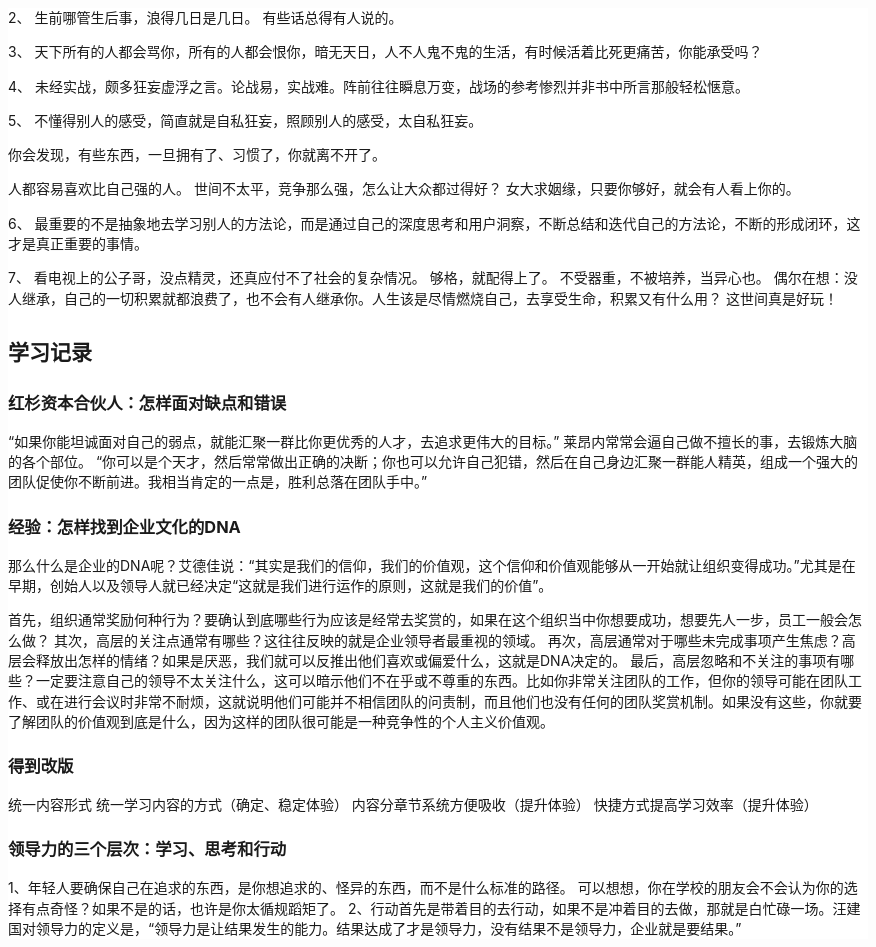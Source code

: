 2、
生前哪管生后事，浪得几日是几日。
有些话总得有人说的。

3、
天下所有的人都会骂你，所有的人都会恨你，暗无天日，人不人鬼不鬼的生活，有时候活着比死更痛苦，你能承受吗？

4、
未经实战，颇多狂妄虚浮之言。论战易，实战难。阵前往往瞬息万变，战场的参考惨烈并非书中所言那般轻松惬意。  

5、
不懂得别人的感受，简直就是自私狂妄，照顾别人的感受，太自私狂妄。

你会发现，有些东西，一旦拥有了、习惯了，你就离不开了。

人都容易喜欢比自己强的人。
世间不太平，竞争那么强，怎么让大众都过得好？
女大求姻缘，只要你够好，就会有人看上你的。


6、
最重要的不是抽象地去学习别人的方法论，而是通过自己的深度思考和用户洞察，不断总结和迭代自己的方法论，不断的形成闭环，这才是真正重要的事情。

7、
看电视上的公子哥，没点精灵，还真应付不了社会的复杂情况。
够格，就配得上了。
不受器重，不被培养，当异心也。
偶尔在想：没人继承，自己的一切积累就都浪费了，也不会有人继承你。人生该是尽情燃烧自己，去享受生命，积累又有什么用？
这世间真是好玩！

## 学习记录
### 红杉资本合伙人：怎样面对缺点和错误
“如果你能坦诚面对自己的弱点，就能汇聚一群比你更优秀的人才，去追求更伟大的目标。”
莱昂内常常会逼自己做不擅长的事，去锻炼大脑的各个部位。
“你可以是个天才，然后常常做出正确的决断；你也可以允许自己犯错，然后在自己身边汇聚一群能人精英，组成一个强大的团队促使你不断前进。我相当肯定的一点是，胜利总落在团队手中。”

### 经验：怎样找到企业文化的DNA
那么什么是企业的DNA呢？艾德佳说：“其实是我们的信仰，我们的价值观，这个信仰和价值观能够从一开始就让组织变得成功。”尤其是在早期，创始人以及领导人就已经决定“这就是我们进行运作的原则，这就是我们的价值”。

首先，组织通常奖励何种行为？要确认到底哪些行为应该是经常去奖赏的，如果在这个组织当中你想要成功，想要先人一步，员工一般会怎么做？
其次，高层的关注点通常有哪些？这往往反映的就是企业领导者最重视的领域。
再次，高层通常对于哪些未完成事项产生焦虑？高层会释放出怎样的情绪？如果是厌恶，我们就可以反推出他们喜欢或偏爱什么，这就是DNA决定的。
最后，高层忽略和不关注的事项有哪些？一定要注意自己的领导不太关注什么，这可以暗示他们不在乎或不尊重的东西。比如你非常关注团队的工作，但你的领导可能在团队工作、或在进行会议时非常不耐烦，这就说明他们可能并不相信团队的问责制，而且他们也没有任何的团队奖赏机制。如果没有这些，你就要了解团队的价值观到底是什么，因为这样的团队很可能是一种竞争性的个人主义价值观。

### 得到改版
统一内容形式
 统一学习内容的方式（确定、稳定体验）
 内容分章节系统方便吸收（提升体验）
 快捷方式提高学习效率（提升体验）


### 领导力的三个层次：学习、思考和行动
1、年轻人要确保自己在追求的东西，是你想追求的、怪异的东西，而不是什么标准的路径。
可以想想，你在学校的朋友会不会认为你的选择有点奇怪？如果不是的话，也许是你太循规蹈矩了。
2、行动首先是带着目的去行动，如果不是冲着目的去做，那就是白忙碌一场。汪建国对领导力的定义是，“领导力是让结果发生的能力。结果达成了才是领导力，没有结果不是领导力，企业就是要结果。”
